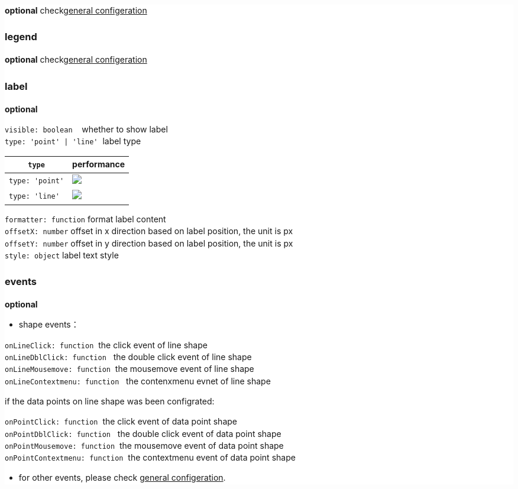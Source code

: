 **optional** check[general configeration](../general-config.en.md#tooltip)

### legend

**optional** check[general configeration](../general-config.en.md#legend)

### label

**optional**

`visible: boolean`    whether to show label<br />
`type: 'point' | 'line'`  label type

| `type`          | performance                                                                                                   |
| --------------- | ------------------------------------------------------------------------------------------------------------- |
| `type: 'point'` | <img src="https://gw.alipayobjects.com/mdn/rms_d314dd/afts/img/A*4NmuSaVRZ44AAAAAAAAAAABkARQnAQ" width="350"> |
| `type: 'line'`  | <img src="https://gw.alipayobjects.com/mdn/rms_d314dd/afts/img/A*YMGnQoh_jSAAAAAAAAAAAABkARQnAQ" width="350"> |

`formatter: function` format label content<br />
`offsetX: number` offset in x direction based on label position, the unit is px<br />
`offsetY: number` offset in y direction based on label position, the unit is px<br />
`style: object` label text style

### events

**optional**

- shape events：

`onLineClick: function`  the click event of line shape<br />
`onLineDblClick: function`   the double click event of line shape<br />
`onLineMousemove: function`  the mousemove event of line shape<br />
`onLineContextmenu: function`   the contenxmenu evnet of line shape<br />

if the data points on line shape was been configrated:

`onPointClick: function`  the click event of data point shape<br />
`onPointDblClick: function`   the double click event of data point shape<br />
`onPointMousemove: function`  the mousemove event of data point shape<br />
`onPointContextmenu: function`  the contextmenu event of data point shape<br />

- for other events, please check [general configeration](../general-config.en.md#events).
